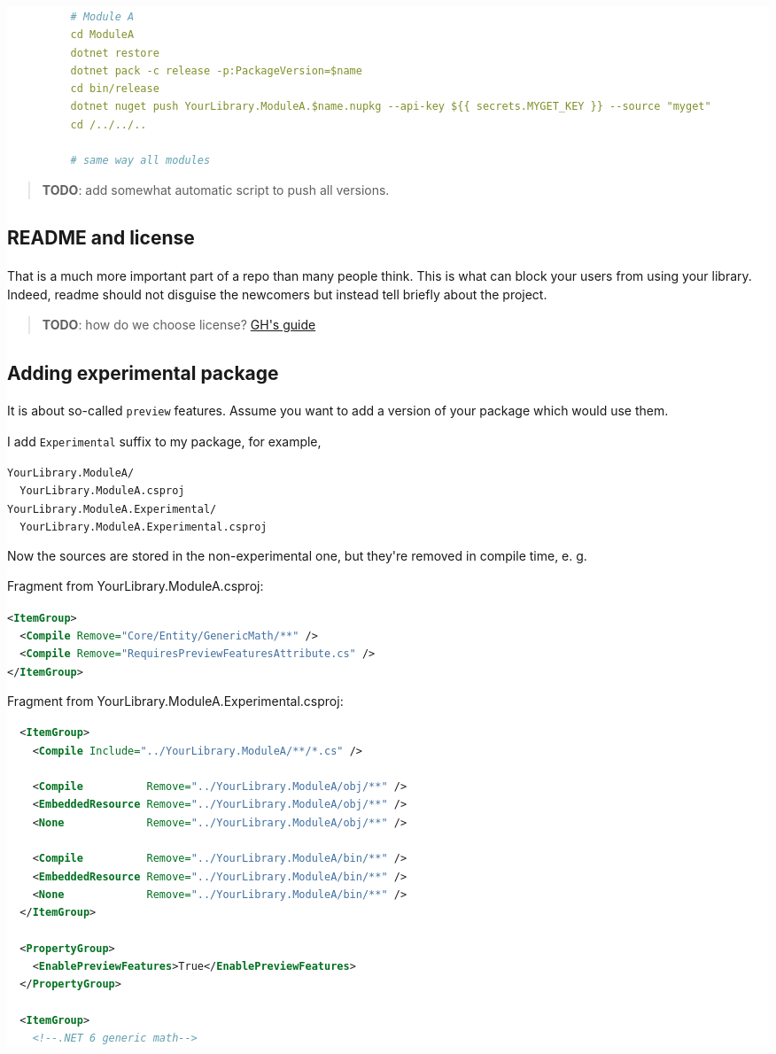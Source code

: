 ```yml
          # Module A
          cd ModuleA
          dotnet restore
          dotnet pack -c release -p:PackageVersion=$name
          cd bin/release
          dotnet nuget push YourLibrary.ModuleA.$name.nupkg --api-key ${{ secrets.MYGET_KEY }} --source "myget"
          cd /../../..
          
          # same way all modules
```

> **TODO**: add somewhat automatic script to push all versions.

## README and license

That is a much more important part of a repo than many people think. This is what can block your users from using your library. Indeed, readme should not disguise the newcomers but instead tell briefly about the project. 

> **TODO**: how do we choose license? [GH's guide](https://docs.github.com/en/repositories/managing-your-repositorys-settings-and-features/customizing-your-repository/licensing-a-repository)

## Adding experimental package

It is about so-called `preview` features. Assume you want to add a version of your package which would use them.

I add `Experimental` suffix to my package, for example,
```
YourLibrary.ModuleA/
  YourLibrary.ModuleA.csproj
YourLibrary.ModuleA.Experimental/
  YourLibrary.ModuleA.Experimental.csproj
```

Now the sources are stored in the non-experimental one, but they're removed in compile time, e. g.

Fragment from YourLibrary.ModuleA.csproj:
```xml
<ItemGroup>
  <Compile Remove="Core/Entity/GenericMath/**" />
  <Compile Remove="RequiresPreviewFeaturesAttribute.cs" />
</ItemGroup>
```

Fragment from YourLibrary.ModuleA.Experimental.csproj:
```xml
  <ItemGroup>
    <Compile Include="../YourLibrary.ModuleA/**/*.cs" />
    
    <Compile          Remove="../YourLibrary.ModuleA/obj/**" />
    <EmbeddedResource Remove="../YourLibrary.ModuleA/obj/**" />
    <None             Remove="../YourLibrary.ModuleA/obj/**" />
    
    <Compile          Remove="../YourLibrary.ModuleA/bin/**" />
    <EmbeddedResource Remove="../YourLibrary.ModuleA/bin/**" />
    <None             Remove="../YourLibrary.ModuleA/bin/**" />
  </ItemGroup>

  <PropertyGroup>
    <EnablePreviewFeatures>True</EnablePreviewFeatures>
  </PropertyGroup>

  <ItemGroup>
    <!--.NET 6 generic math-->
```